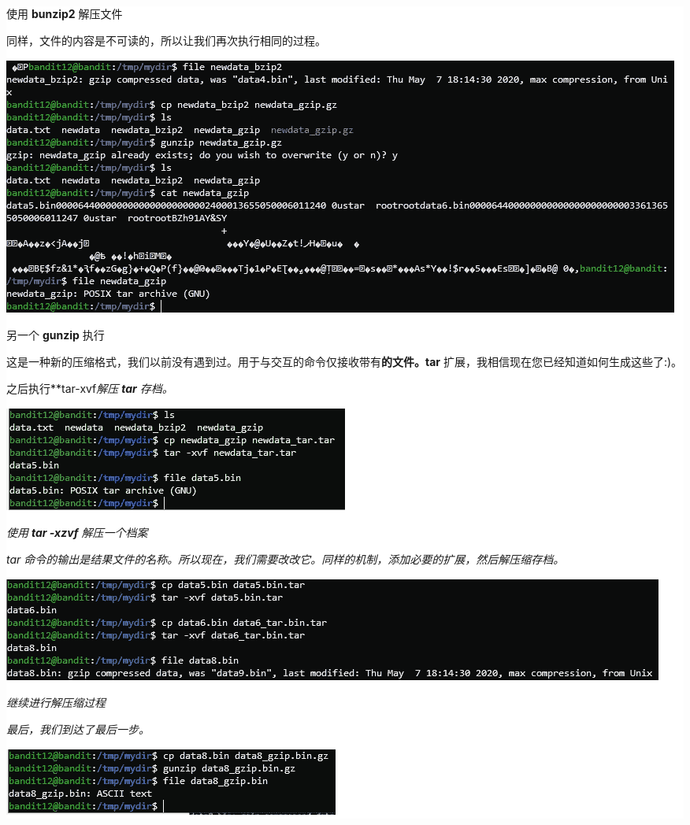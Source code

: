 使用 **bunzip2** 解压文件

同样，文件的内容是不可读的，所以让我们再次执行相同的过程。

![](img/024f7638c87131409def740bb3e116b4.png)

另一个 **gunzip** 执行

这是一种新的压缩格式，我们以前没有遇到过。用于与交互的命令仅接收带有**的文件。tar** 扩展，我相信现在您已经知道如何生成这些了:)。

之后执行**tar-xvf*解压 **tar** 存档。*

*![](img/e7b1d0ae974b867f78adac650776c3c9.png)*

*使用 **tar -xzvf** 解压一个档案*

**tar* 命令的输出是结果文件的名称。所以现在，我们需要改改它。同样的机制，添加必要的扩展，然后解压缩存档。*

*![](img/1f8b855ea21b1c5f7471ffe191a94337.png)*

*继续进行解压缩过程*

*最后，我们到达了最后一步。*

*![](img/3cbf1654a534a488051bf361b90df59c.png)*
